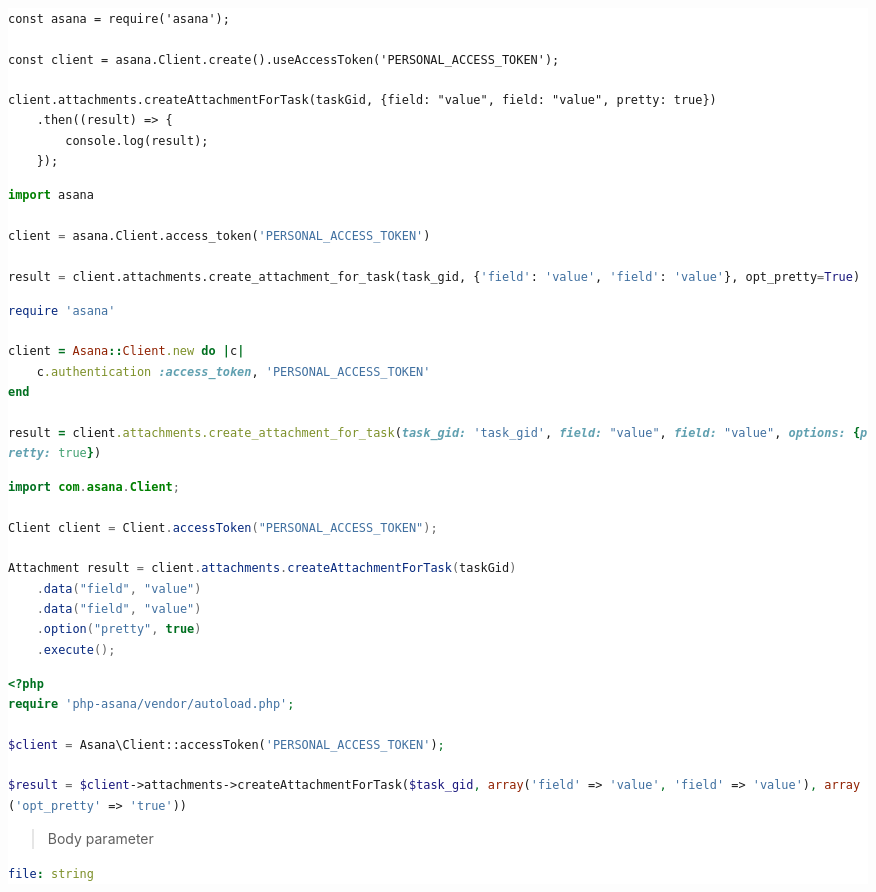 ```javascript--nodejs
const asana = require('asana');

const client = asana.Client.create().useAccessToken('PERSONAL_ACCESS_TOKEN');

client.attachments.createAttachmentForTask(taskGid, {field: "value", field: "value", pretty: true})
    .then((result) => {
        console.log(result);
    });
```

```python
import asana

client = asana.Client.access_token('PERSONAL_ACCESS_TOKEN')

result = client.attachments.create_attachment_for_task(task_gid, {'field': 'value', 'field': 'value'}, opt_pretty=True)
```

```ruby
require 'asana'

client = Asana::Client.new do |c|
    c.authentication :access_token, 'PERSONAL_ACCESS_TOKEN'
end

result = client.attachments.create_attachment_for_task(task_gid: 'task_gid', field: "value", field: "value", options: {pretty: true})
```

```java
import com.asana.Client;

Client client = Client.accessToken("PERSONAL_ACCESS_TOKEN");

Attachment result = client.attachments.createAttachmentForTask(taskGid)
    .data("field", "value")
    .data("field", "value")
    .option("pretty", true)
    .execute();
```

```php
<?php
require 'php-asana/vendor/autoload.php';

$client = Asana\Client::accessToken('PERSONAL_ACCESS_TOKEN');

$result = $client->attachments->createAttachmentForTask($task_gid, array('field' => 'value', 'field' => 'value'), array('opt_pretty' => 'true'))
```

> Body parameter

```yaml
file: string

```
